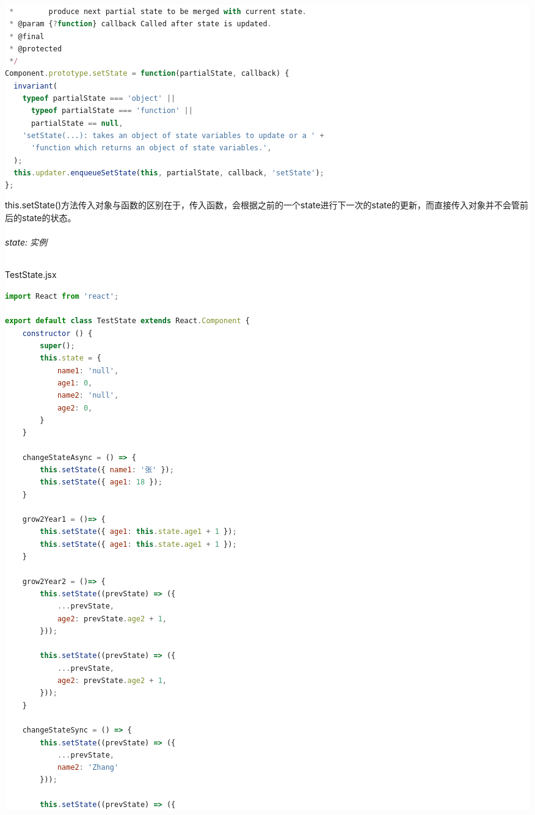 ```javascript
 *        produce next partial state to be merged with current state.
 * @param {?function} callback Called after state is updated.
 * @final
 * @protected
 */
Component.prototype.setState = function(partialState, callback) {
  invariant(
    typeof partialState === 'object' ||
      typeof partialState === 'function' ||
      partialState == null,
    'setState(...): takes an object of state variables to update or a ' +
      'function which returns an object of state variables.',
  );
  this.updater.enqueueSetState(this, partialState, callback, 'setState');
};
```

this.setState()方法传入对象与函数的区别在于，传入函数，会根据之前的一个state进行下一次的state的更新，而直接传入对象并不会管前后的state的状态。
###### state: 实例
TestState.jsx
```javascript
import React from 'react';

export default class TestState extends React.Component {
    constructor () {
        super();
        this.state = {
            name1: 'null',
            age1: 0,
            name2: 'null',
            age2: 0,
        }
    }

    changeStateAsync = () => {
        this.setState({ name1: '张' });
        this.setState({ age1: 18 });
    }

    grow2Year1 = ()=> {
        this.setState({ age1: this.state.age1 + 1 });
        this.setState({ age1: this.state.age1 + 1 });
    }

    grow2Year2 = ()=> {
        this.setState((prevState) => ({
            ...prevState,
            age2: prevState.age2 + 1,
        }));

        this.setState((prevState) => ({
            ...prevState,
            age2: prevState.age2 + 1,
        }));
    }

    changeStateSync = () => {
        this.setState((prevState) => ({
            ...prevState,
            name2: 'Zhang'
        }));

        this.setState((prevState) => ({
```